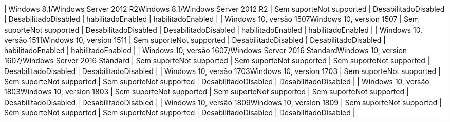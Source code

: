 | <span data-ttu-id="6fccb-393">Windows 8.1/Windows Server 2012 R2</span><span class="sxs-lookup"><span data-stu-id="6fccb-393">Windows 8.1/Windows Server 2012 R2</span></span>                    | <span data-ttu-id="6fccb-394">Sem suporte</span><span class="sxs-lookup"><span data-stu-id="6fccb-394">Not supported</span></span> | <span data-ttu-id="6fccb-395">Desabilitado</span><span class="sxs-lookup"><span data-stu-id="6fccb-395">Disabled</span></span>      | <span data-ttu-id="6fccb-396">Desabilitado</span><span class="sxs-lookup"><span data-stu-id="6fccb-396">Disabled</span></span>      | <span data-ttu-id="6fccb-397">habilitado</span><span class="sxs-lookup"><span data-stu-id="6fccb-397">Enabled</span></span>     | <span data-ttu-id="6fccb-398">habilitado</span><span class="sxs-lookup"><span data-stu-id="6fccb-398">Enabled</span></span>     |
| <span data-ttu-id="6fccb-399">Windows 10, versão 1507</span><span class="sxs-lookup"><span data-stu-id="6fccb-399">Windows 10, version 1507</span></span>                              | <span data-ttu-id="6fccb-400">Sem suporte</span><span class="sxs-lookup"><span data-stu-id="6fccb-400">Not supported</span></span> | <span data-ttu-id="6fccb-401">Desabilitado</span><span class="sxs-lookup"><span data-stu-id="6fccb-401">Disabled</span></span>      | <span data-ttu-id="6fccb-402">Desabilitado</span><span class="sxs-lookup"><span data-stu-id="6fccb-402">Disabled</span></span>      | <span data-ttu-id="6fccb-403">habilitado</span><span class="sxs-lookup"><span data-stu-id="6fccb-403">Enabled</span></span>     | <span data-ttu-id="6fccb-404">habilitado</span><span class="sxs-lookup"><span data-stu-id="6fccb-404">Enabled</span></span>     |
| <span data-ttu-id="6fccb-405">Windows 10, versão 1511</span><span class="sxs-lookup"><span data-stu-id="6fccb-405">Windows 10, version 1511</span></span>                              | <span data-ttu-id="6fccb-406">Sem suporte</span><span class="sxs-lookup"><span data-stu-id="6fccb-406">Not supported</span></span> | <span data-ttu-id="6fccb-407">Desabilitado</span><span class="sxs-lookup"><span data-stu-id="6fccb-407">Disabled</span></span>      | <span data-ttu-id="6fccb-408">Desabilitado</span><span class="sxs-lookup"><span data-stu-id="6fccb-408">Disabled</span></span>      | <span data-ttu-id="6fccb-409">habilitado</span><span class="sxs-lookup"><span data-stu-id="6fccb-409">Enabled</span></span>     | <span data-ttu-id="6fccb-410">habilitado</span><span class="sxs-lookup"><span data-stu-id="6fccb-410">Enabled</span></span>     |
| <span data-ttu-id="6fccb-411">Windows 10, versão 1607/Windows Server 2016 Standard</span><span class="sxs-lookup"><span data-stu-id="6fccb-411">Windows 10, version 1607/Windows Server 2016 Standard</span></span> | <span data-ttu-id="6fccb-412">Sem suporte</span><span class="sxs-lookup"><span data-stu-id="6fccb-412">Not supported</span></span> | <span data-ttu-id="6fccb-413">Sem suporte</span><span class="sxs-lookup"><span data-stu-id="6fccb-413">Not supported</span></span> | <span data-ttu-id="6fccb-414">Sem suporte</span><span class="sxs-lookup"><span data-stu-id="6fccb-414">Not supported</span></span> | <span data-ttu-id="6fccb-415">Desabilitado</span><span class="sxs-lookup"><span data-stu-id="6fccb-415">Disabled</span></span>    | <span data-ttu-id="6fccb-416">Desabilitado</span><span class="sxs-lookup"><span data-stu-id="6fccb-416">Disabled</span></span>    |
| <span data-ttu-id="6fccb-417">Windows 10, versão 1703</span><span class="sxs-lookup"><span data-stu-id="6fccb-417">Windows 10, version 1703</span></span>                              | <span data-ttu-id="6fccb-418">Sem suporte</span><span class="sxs-lookup"><span data-stu-id="6fccb-418">Not supported</span></span> | <span data-ttu-id="6fccb-419">Sem suporte</span><span class="sxs-lookup"><span data-stu-id="6fccb-419">Not supported</span></span> | <span data-ttu-id="6fccb-420">Sem suporte</span><span class="sxs-lookup"><span data-stu-id="6fccb-420">Not supported</span></span> | <span data-ttu-id="6fccb-421">Desabilitado</span><span class="sxs-lookup"><span data-stu-id="6fccb-421">Disabled</span></span>    | <span data-ttu-id="6fccb-422">Desabilitado</span><span class="sxs-lookup"><span data-stu-id="6fccb-422">Disabled</span></span>    |
| <span data-ttu-id="6fccb-423">Windows 10, versão 1803</span><span class="sxs-lookup"><span data-stu-id="6fccb-423">Windows 10, version 1803</span></span>                              | <span data-ttu-id="6fccb-424">Sem suporte</span><span class="sxs-lookup"><span data-stu-id="6fccb-424">Not supported</span></span> | <span data-ttu-id="6fccb-425">Sem suporte</span><span class="sxs-lookup"><span data-stu-id="6fccb-425">Not supported</span></span> | <span data-ttu-id="6fccb-426">Sem suporte</span><span class="sxs-lookup"><span data-stu-id="6fccb-426">Not supported</span></span> | <span data-ttu-id="6fccb-427">Desabilitado</span><span class="sxs-lookup"><span data-stu-id="6fccb-427">Disabled</span></span>    | <span data-ttu-id="6fccb-428">Desabilitado</span><span class="sxs-lookup"><span data-stu-id="6fccb-428">Disabled</span></span>    |
| <span data-ttu-id="6fccb-429">Windows 10, versão 1809</span><span class="sxs-lookup"><span data-stu-id="6fccb-429">Windows 10, version 1809</span></span>                              | <span data-ttu-id="6fccb-430">Sem suporte</span><span class="sxs-lookup"><span data-stu-id="6fccb-430">Not supported</span></span> | <span data-ttu-id="6fccb-431">Sem suporte</span><span class="sxs-lookup"><span data-stu-id="6fccb-431">Not supported</span></span> | <span data-ttu-id="6fccb-432">Sem suporte</span><span class="sxs-lookup"><span data-stu-id="6fccb-432">Not supported</span></span> | <span data-ttu-id="6fccb-433">Desabilitado</span><span class="sxs-lookup"><span data-stu-id="6fccb-433">Disabled</span></span>    | <span data-ttu-id="6fccb-434">Desabilitado</span><span class="sxs-lookup"><span data-stu-id="6fccb-434">Disabled</span></span>    |